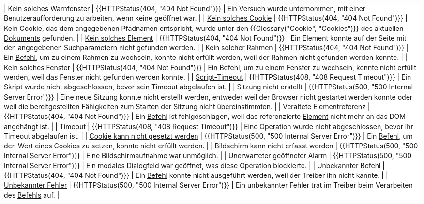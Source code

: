 | [Kein solches Warnfenster](/de/docs/Web/WebDriver/Errors/NoSuchAlert)                         | {{HTTPStatus(404, "404 Not Found")}}             | Ein Versuch wurde unternommen, mit einer Benutzeraufforderung zu arbeiten, wenn keine geöffnet war.                                                                                                                                                                    |
| [Kein solches Cookie](/de/docs/Web/WebDriver/Errors/NoSuchCookie)                             | {{HTTPStatus(404, "404 Not Found")}}             | Kein Cookie, das dem angegebenen Pfadnamen entspricht, wurde unter den {{Glossary("Cookie", "Cookies")}} des aktuellen [Dokuments](/de/docs/Web/API/Document) gefunden.                                                                                                |
| [Kein solches Element](/de/docs/Web/WebDriver/Errors/NoSuchElement)                           | {{HTTPStatus(404, "404 Not Found")}}             | Ein Element konnte auf der Seite mit den angegebenen Suchparametern nicht gefunden werden.                                                                                                                                                                             |
| [Kein solcher Rahmen](/de/docs/Web/WebDriver/Errors/NoSuchFrame)                              | {{HTTPStatus(404, "404 Not Found")}}             | Ein [Befehl](/de/docs/Web/WebDriver/Command), um zu einem Rahmen zu wechseln, konnte nicht erfüllt werden, weil der Rahmen nicht gefunden werden konnte.                                                                                                               |
| [Kein solches Fenster](/de/docs/Web/WebDriver/Errors/NoSuchWindow)                            | {{HTTPStatus(404, "404 Not Found")}}             | Ein [Befehl](/de/docs/Web/WebDriver/Command), um zu einem Fenster zu wechseln, konnte nicht erfüllt werden, weil das Fenster nicht gefunden werden konnte.                                                                                                             |
| [Script-Timeout](/de/docs/Web/WebDriver/Reference/Errors/ScriptTimeout)                       | {{HTTPStatus(408, "408 Request Timeout")}}       | Ein Skript wurde nicht abgeschlossen, bevor sein Timeout abgelaufen ist.                                                                                                                                                                                               |
| [Sitzung nicht erstellt](/de/docs/Web/WebDriver/Errors/SessionNotCreated)                     | {{HTTPStatus(500, "500 Internal Server Error")}} | Eine neue Sitzung konnte nicht erstellt werden, entweder weil der Browser nicht gestartet werden konnte oder weil die bereitgestellten [Fähigkeiten](/de/docs/Web/WebDriver/Reference/Capabilities) zum Starten der Sitzung nicht übereinstimmten.                     |
| [Veraltete Elementreferenz](/de/docs/Web/WebDriver/Reference/Errors/StaleElementReference)    | {{HTTPStatus(404, "404 Not Found")}}             | Ein [Befehl](/de/docs/Web/WebDriver/Command) ist fehlgeschlagen, weil das referenzierte [Element](/de/docs/Web/WebDriver/WebElement) nicht mehr an das DOM angehängt ist.                                                                                              |
| [Timeout](/de/docs/Web/WebDriver/Errors/Timeout)                                              | {{HTTPStatus(408, "408 Request Timeout")}}       | Eine Operation wurde nicht abgeschlossen, bevor ihr Timeout abgelaufen ist.                                                                                                                                                                                            |
| [Cookie kann nicht gesetzt werden](/de/docs/Web/WebDriver/Errors/UnableToSetCookie)           | {{HTTPStatus(500, "500 Internal Server Error")}} | Ein [Befehl](/de/docs/Web/WebDriver/Command), um den Wert eines Cookies zu setzen, konnte nicht erfüllt werden.                                                                                                                                                        |
| [Bildschirm kann nicht erfasst werden](/de/docs/Web/WebDriver/Errors/UnableToCaptureScreen)   | {{HTTPStatus(500, "500 Internal Server Error")}} | Eine Bildschirmaufnahme war unmöglich.                                                                                                                                                                                                                                 |
| [Unerwarteter geöffneter Alarm](/de/docs/Web/WebDriver/Errors/UnexpectedAlertOpen)            | {{HTTPStatus(500, "500 Internal Server Error")}} | Ein modales Dialogfeld war geöffnet, was diese Operation blockierte.                                                                                                                                                                                                   |
| [Unbekannter Befehl](/de/docs/Web/WebDriver/Reference/Errors/UnknownCommand)                  | {{HTTPStatus(404, "404 Not Found")}}             | Ein [Befehl](/de/docs/Web/WebDriver/Command) konnte nicht ausgeführt werden, weil der Treiber ihn nicht kannte.                                                                                                                                                        |
| [Unbekannter Fehler](/de/docs/Web/WebDriver/Reference/Errors/UnknownError)                    | {{HTTPStatus(500, "500 Internal Server Error")}} | Ein unbekannter Fehler trat im Treiber beim Verarbeiten des [Befehls](/de/docs/Web/WebDriver/Command) auf.                                                                                                                                                             |